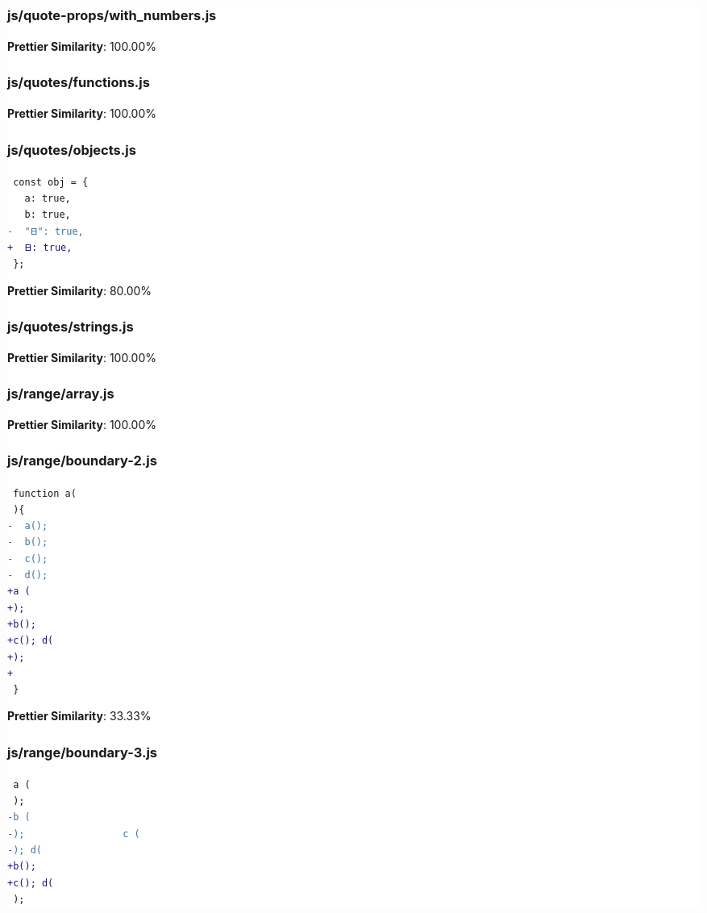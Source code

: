 ### js/quote-props/with_numbers.js

**Prettier Similarity**: 100.00%

### js/quotes/functions.js

**Prettier Similarity**: 100.00%

### js/quotes/objects.js

```diff
 const obj = {
   a: true,
   b: true,
-  "𐊧": true,
+  𐊧: true,
 };

```

**Prettier Similarity**: 80.00%

### js/quotes/strings.js

**Prettier Similarity**: 100.00%

### js/range/array.js

**Prettier Similarity**: 100.00%

### js/range/boundary-2.js

```diff
 function a(
 ){
-  a();
-  b();
-  c();
-  d();
+a (
+);
+b();
+c(); d(
+);
+
 }

```

**Prettier Similarity**: 33.33%

### js/range/boundary-3.js

```diff
 a (
 );
-b (
-);                 c (
-); d(
+b();
+c(); d(
 );

```
